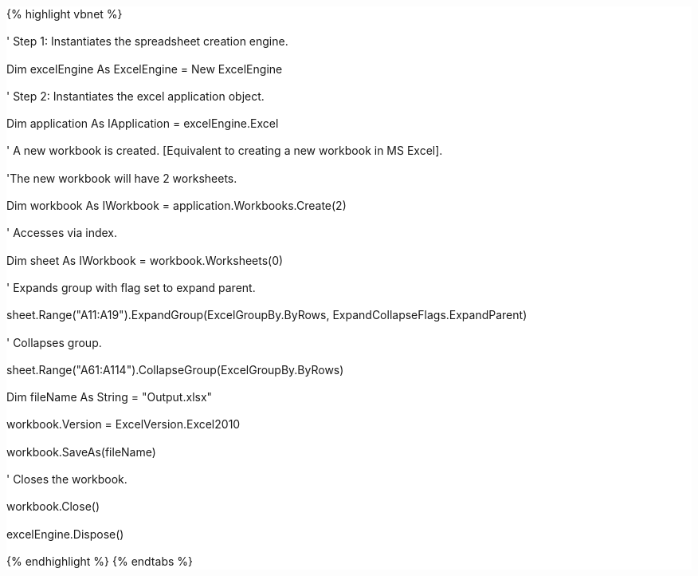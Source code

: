 
{% highlight vbnet %}

' Step 1: Instantiates the spreadsheet creation engine.

Dim excelEngine As ExcelEngine = New ExcelEngine



' Step 2: Instantiates the excel application object.

Dim application As IApplication = excelEngine.Excel



' A new workbook is created. [Equivalent to creating a new workbook in MS Excel].

'The new workbook will have 2 worksheets.

Dim workbook As IWorkbook = application.Workbooks.Create(2)



' Accesses via index.

Dim sheet As IWorkbook = workbook.Worksheets(0)



' Expands group with flag set to expand parent.

sheet.Range("A11:A19").ExpandGroup(ExcelGroupBy.ByRows, ExpandCollapseFlags.ExpandParent)



' Collapses group.

sheet.Range("A61:A114").CollapseGroup(ExcelGroupBy.ByRows)



Dim fileName As String = "Output.xlsx"

workbook.Version = ExcelVersion.Excel2010



workbook.SaveAs(fileName)



' Closes the workbook.

workbook.Close()

excelEngine.Dispose()

 {% endhighlight %}
{% endtabs %}
